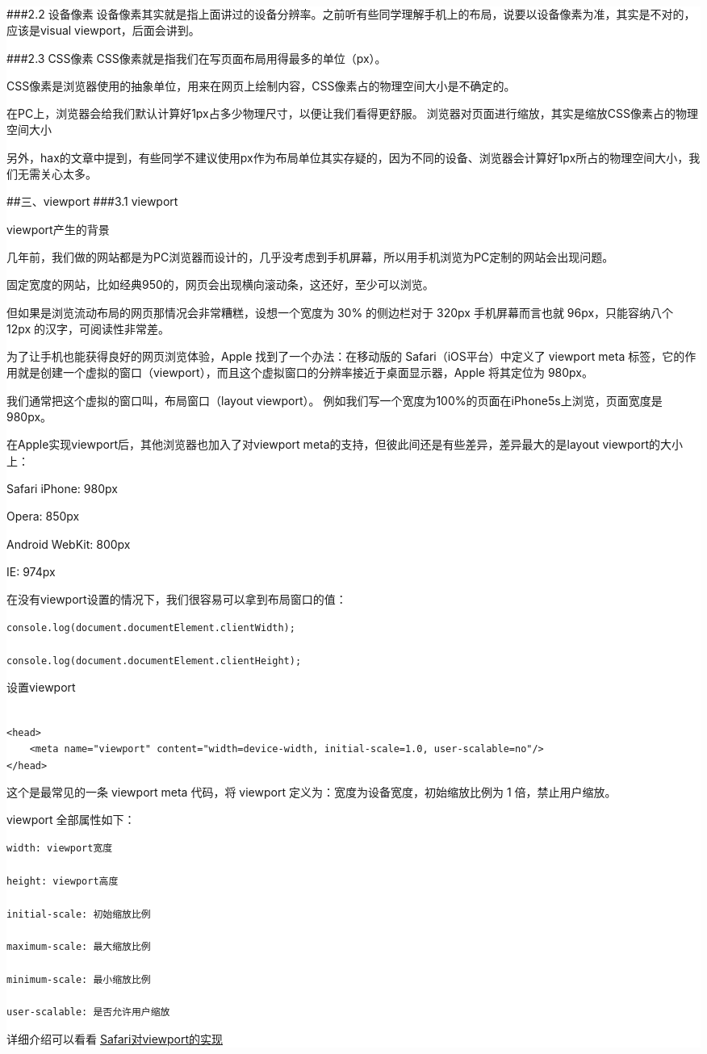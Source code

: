 ###2.2 设备像素
设备像素其实就是指上面讲过的设备分辨率。之前听有些同学理解手机上的布局，说要以设备像素为准，其实是不对的，应该是visual viewport，后面会讲到。

###2.3 CSS像素
CSS像素就是指我们在写页面布局用得最多的单位（px）。

CSS像素是浏览器使用的抽象单位，用来在网页上绘制内容，CSS像素占的物理空间大小是不确定的。

在PC上，浏览器会给我们默认计算好1px占多少物理尺寸，以便让我们看得更舒服。
浏览器对页面进行缩放，其实是缩放CSS像素占的物理空间大小

另外，hax的文章中提到，有些同学不建议使用px作为布局单位其实存疑的，因为不同的设备、浏览器会计算好1px所占的物理空间大小，我们无需关心太多。

##三、viewport
###3.1 viewport

viewport产生的背景

几年前，我们做的网站都是为PC浏览器而设计的，几乎没考虑到手机屏幕，所以用手机浏览为PC定制的网站会出现问题。

固定宽度的网站，比如经典950的，网页会出现横向滚动条，这还好，至少可以浏览。

但如果是浏览流动布局的网页那情况会非常糟糕，设想一个宽度为 30% 的侧边栏对于 320px 手机屏幕而言也就 96px，只能容纳八个 12px 的汉字，可阅读性非常差。

为了让手机也能获得良好的网页浏览体验，Apple 找到了一个办法：在移动版的 Safari（iOS平台）中定义了 viewport meta 标签，它的作用就是创建一个虚拟的窗口（viewport），而且这个虚拟窗口的分辨率接近于桌面显示器，Apple 将其定位为 980px。

我们通常把这个虚拟的窗口叫，布局窗口（layout viewport）。
例如我们写一个宽度为100%的页面在iPhone5s上浏览，页面宽度是980px。

在Apple实现viewport后，其他浏览器也加入了对viewport meta的支持，但彼此间还是有些差异，差异最大的是layout viewport的大小上：

Safari iPhone: 980px

Opera: 850px

Android WebKit: 800px

IE: 974px

在没有viewport设置的情况下，我们很容易可以拿到布局窗口的值：

```
console.log(document.documentElement.clientWidth);

console.log(document.documentElement.clientHeight);
```
设置viewport

```

<head>
    <meta name="viewport" content="width=device-width, initial-scale=1.0, user-scalable=no"/>
</head>
```

这个是最常见的一条 viewport meta 代码，将 viewport 定义为：宽度为设备宽度，初始缩放比例为 1 倍，禁止用户缩放。

viewport 全部属性如下：

```
width: viewport宽度

height: viewport高度

initial-scale: 初始缩放比例

maximum-scale: 最大缩放比例

minimum-scale: 最小缩放比例

user-scalable: 是否允许用户缩放
```
详细介绍可以看看 [Safari对viewport的实现](https://developer.apple.com/library/safari/documentation/AppleApplications/Reference/SafariHTMLRef/Articles/MetaTags.html#//apple_ref/doc/uid/TP40008193-SW1)